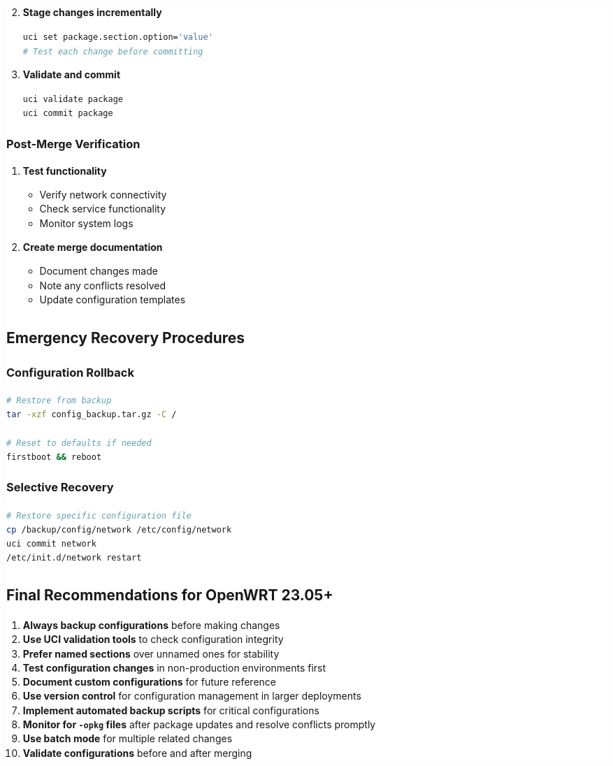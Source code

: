 2. **Stage changes incrementally**
   ```bash
   uci set package.section.option='value'
   # Test each change before committing
   ```

3. **Validate and commit**
   ```bash
   uci validate package
   uci commit package
   ```

### Post-Merge Verification
1. **Test functionality**
   - Verify network connectivity
   - Check service functionality
   - Monitor system logs

2. **Create merge documentation**
   - Document changes made
   - Note any conflicts resolved
   - Update configuration templates

## Emergency Recovery Procedures

### Configuration Rollback
```bash
# Restore from backup
tar -xzf config_backup.tar.gz -C /

# Reset to defaults if needed
firstboot && reboot
```

### Selective Recovery
```bash
# Restore specific configuration file
cp /backup/config/network /etc/config/network
uci commit network
/etc/init.d/network restart
```

## Final Recommendations for OpenWRT 23.05+

1. **Always backup configurations** before making changes
2. **Use UCI validation tools** to check configuration integrity
3. **Prefer named sections** over unnamed ones for stability
4. **Test configuration changes** in non-production environments first
5. **Document custom configurations** for future reference
6. **Use version control** for configuration management in larger deployments
7. **Implement automated backup scripts** for critical configurations
8. **Monitor for `-opkg` files** after package updates and resolve conflicts promptly
9. **Use batch mode** for multiple related changes
10. **Validate configurations** before and after merging
